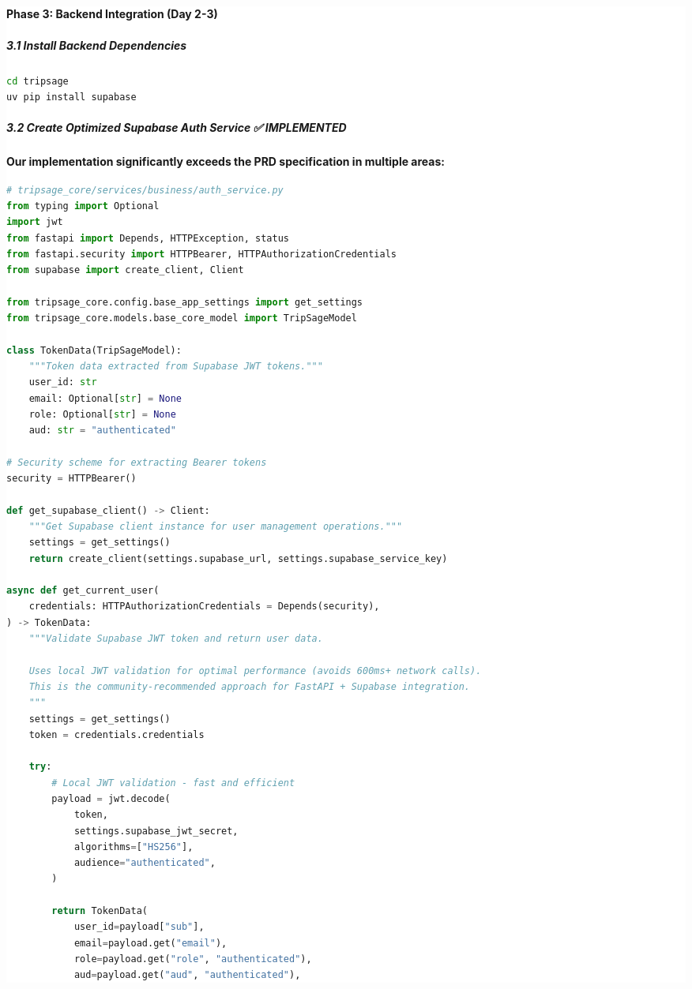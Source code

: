 #### Phase 3: Backend Integration (Day 2-3)

##### 3.1 Install Backend Dependencies

```bash
cd tripsage
uv pip install supabase
```

##### 3.2 Create Optimized Supabase Auth Service ✅ **IMPLEMENTED**

**Our implementation significantly exceeds the PRD specification in multiple areas:**

```python
# tripsage_core/services/business/auth_service.py
from typing import Optional
import jwt
from fastapi import Depends, HTTPException, status
from fastapi.security import HTTPBearer, HTTPAuthorizationCredentials
from supabase import create_client, Client

from tripsage_core.config.base_app_settings import get_settings
from tripsage_core.models.base_core_model import TripSageModel

class TokenData(TripSageModel):
    """Token data extracted from Supabase JWT tokens."""
    user_id: str
    email: Optional[str] = None
    role: Optional[str] = None
    aud: str = "authenticated"

# Security scheme for extracting Bearer tokens
security = HTTPBearer()

def get_supabase_client() -> Client:
    """Get Supabase client instance for user management operations."""
    settings = get_settings()
    return create_client(settings.supabase_url, settings.supabase_service_key)

async def get_current_user(
    credentials: HTTPAuthorizationCredentials = Depends(security),
) -> TokenData:
    """Validate Supabase JWT token and return user data.
    
    Uses local JWT validation for optimal performance (avoids 600ms+ network calls).
    This is the community-recommended approach for FastAPI + Supabase integration.
    """
    settings = get_settings()
    token = credentials.credentials

    try:
        # Local JWT validation - fast and efficient  
        payload = jwt.decode(
            token,
            settings.supabase_jwt_secret,
            algorithms=["HS256"],
            audience="authenticated",
        )

        return TokenData(
            user_id=payload["sub"],
            email=payload.get("email"),
            role=payload.get("role", "authenticated"),
            aud=payload.get("aud", "authenticated"),
```